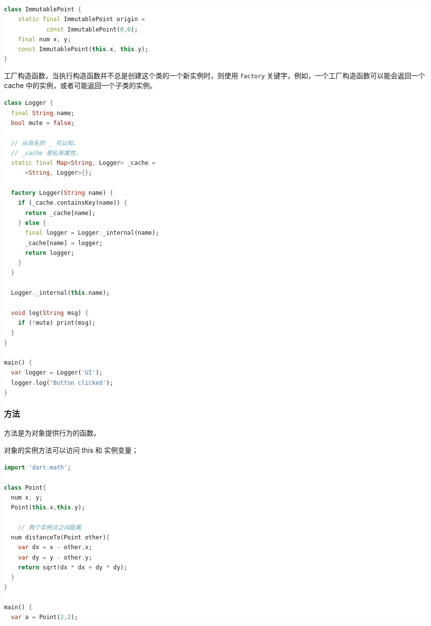 ```dart
class ImmutablePoint {
	static final ImmutablePoint origin = 
			const ImmutablePoint(0,0);
	final num x, y;
	const ImmutablePoint(this.x, this.y);
}
```

工厂构造函数，当执行构造函数并不总是创建这个类的一个新实例时，则使用 `factory` 关键字，例如，一个工厂构造函数可以能会返回一个 cache 中的实例，或者可能返回一个子类的实例。

```dart
class Logger {
  final String name;
  bool mute = false;

  // 从命名的 _ 可以知，
  // _cache 是私有属性。
  static final Map<String, Logger> _cache =
      <String, Logger>{};

  factory Logger(String name) {
    if (_cache.containsKey(name)) {
      return _cache[name];
    } else {
      final logger = Logger._internal(name);
      _cache[name] = logger;
      return logger;
    }
  }

  Logger._internal(this.name);

  void log(String msg) {
    if (!mute) print(msg);
  }
}

main() {
  var logger = Logger('UI');
  logger.log('Button clicked');
}
```

### 方法

方法是为对象提供行为的函数。

对象的实例方法可以访问 this 和 实例变量；

```dart
import 'dart:math';

class Point{
  num x, y;
  Point(this.x,this.y);

	// 两个实例点之间距离
  num distanceTo(Point other){
    var dx = x - other.x;
    var dy = y - other.y;
    return sqrt(dx * dx + dy * dy);
  }
}

main() {
  var a = Point(2,2);
```